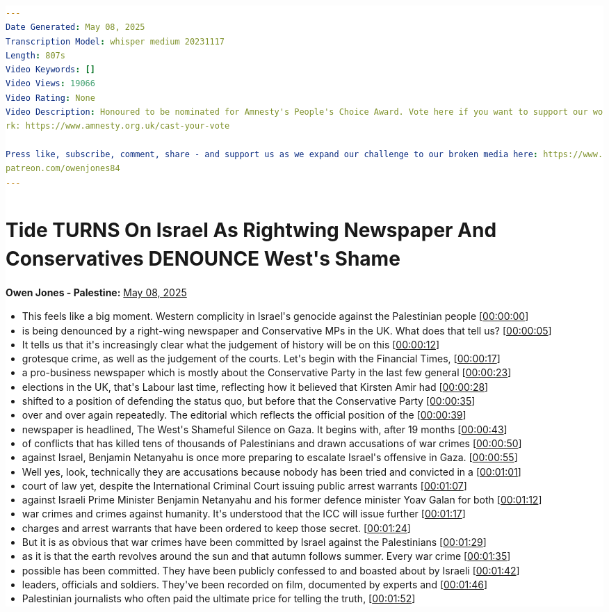 ```yaml
---
Date Generated: May 08, 2025
Transcription Model: whisper medium 20231117
Length: 807s
Video Keywords: []
Video Views: 19066
Video Rating: None
Video Description: Honoured to be nominated for Amnesty's People's Choice Award. Vote here if you want to support our work: https://www.amnesty.org.uk/cast-your-vote

Press like, subscribe, comment, share - and support us as we expand our challenge to our broken media here: https://www.patreon.com/owenjones84
---
```


# Tide TURNS On Israel As Rightwing Newspaper And Conservatives DENOUNCE West's Shame
**Owen Jones - Palestine:** [May 08, 2025](https://www.youtube.com/watch?v=YFzPZSG-EjI)
*  This feels like a big moment. Western complicity in Israel's genocide against the Palestinian people [[00:00:00](https://www.youtube.com/watch?v=YFzPZSG-EjI&t=0.0s)]
*  is being denounced by a right-wing newspaper and Conservative MPs in the UK. What does that tell us? [[00:00:05](https://www.youtube.com/watch?v=YFzPZSG-EjI&t=5.68s)]
*  It tells us that it's increasingly clear what the judgement of history will be on this [[00:00:12](https://www.youtube.com/watch?v=YFzPZSG-EjI&t=12.72s)]
*  grotesque crime, as well as the judgement of the courts. Let's begin with the Financial Times, [[00:00:17](https://www.youtube.com/watch?v=YFzPZSG-EjI&t=17.12s)]
*  a pro-business newspaper which is mostly about the Conservative Party in the last few general [[00:00:23](https://www.youtube.com/watch?v=YFzPZSG-EjI&t=23.6s)]
*  elections in the UK, that's Labour last time, reflecting how it believed that Kirsten Amir had [[00:00:28](https://www.youtube.com/watch?v=YFzPZSG-EjI&t=28.24s)]
*  shifted to a position of defending the status quo, but before that the Conservative Party [[00:00:35](https://www.youtube.com/watch?v=YFzPZSG-EjI&t=35.68s)]
*  over and over again repeatedly. The editorial which reflects the official position of the [[00:00:39](https://www.youtube.com/watch?v=YFzPZSG-EjI&t=39.2s)]
*  newspaper is headlined, The West's Shameful Silence on Gaza. It begins with, after 19 months [[00:00:43](https://www.youtube.com/watch?v=YFzPZSG-EjI&t=43.28s)]
*  of conflicts that has killed tens of thousands of Palestinians and drawn accusations of war crimes [[00:00:50](https://www.youtube.com/watch?v=YFzPZSG-EjI&t=50.08s)]
*  against Israel, Benjamin Netanyahu is once more preparing to escalate Israel's offensive in Gaza. [[00:00:55](https://www.youtube.com/watch?v=YFzPZSG-EjI&t=55.52s)]
*  Well yes, look, technically they are accusations because nobody has been tried and convicted in a [[00:01:01](https://www.youtube.com/watch?v=YFzPZSG-EjI&t=61.92s)]
*  court of law yet, despite the International Criminal Court issuing public arrest warrants [[00:01:07](https://www.youtube.com/watch?v=YFzPZSG-EjI&t=67.12s)]
*  against Israeli Prime Minister Benjamin Netanyahu and his former defence minister Yoav Galan for both [[00:01:12](https://www.youtube.com/watch?v=YFzPZSG-EjI&t=72.0s)]
*  war crimes and crimes against humanity. It's understood that the ICC will issue further [[00:01:17](https://www.youtube.com/watch?v=YFzPZSG-EjI&t=77.84s)]
*  charges and arrest warrants that have been ordered to keep those secret. [[00:01:24](https://www.youtube.com/watch?v=YFzPZSG-EjI&t=84.0s)]
*  But it is as obvious that war crimes have been committed by Israel against the Palestinians [[00:01:29](https://www.youtube.com/watch?v=YFzPZSG-EjI&t=89.68s)]
*  as it is that the earth revolves around the sun and that autumn follows summer. Every war crime [[00:01:35](https://www.youtube.com/watch?v=YFzPZSG-EjI&t=95.04s)]
*  possible has been committed. They have been publicly confessed to and boasted about by Israeli [[00:01:42](https://www.youtube.com/watch?v=YFzPZSG-EjI&t=102.08s)]
*  leaders, officials and soldiers. They've been recorded on film, documented by experts and [[00:01:46](https://www.youtube.com/watch?v=YFzPZSG-EjI&t=106.72s)]
*  Palestinian journalists who often paid the ultimate price for telling the truth, [[00:01:52](https://www.youtube.com/watch?v=YFzPZSG-EjI&t=112.0s)]